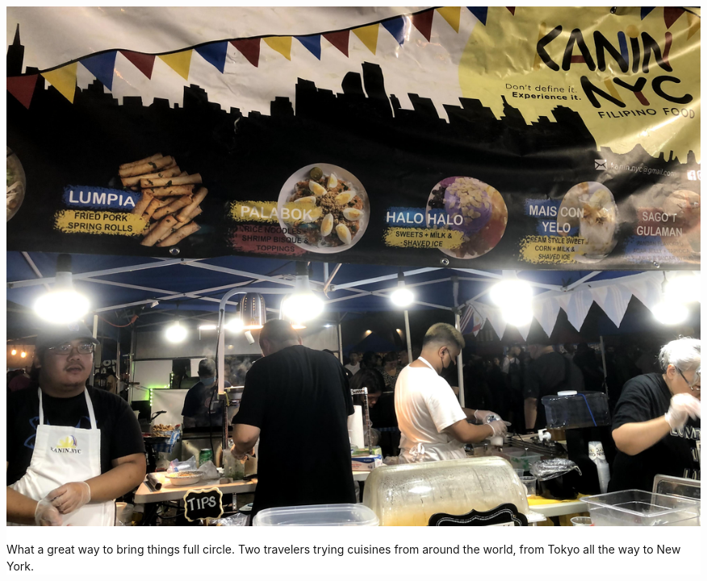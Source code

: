 ![](../uploads/071021_filipino_cuisine.jpeg)

What a great way to bring things full circle. Two travelers trying cuisines from around the world, from Tokyo all the way to New York.
